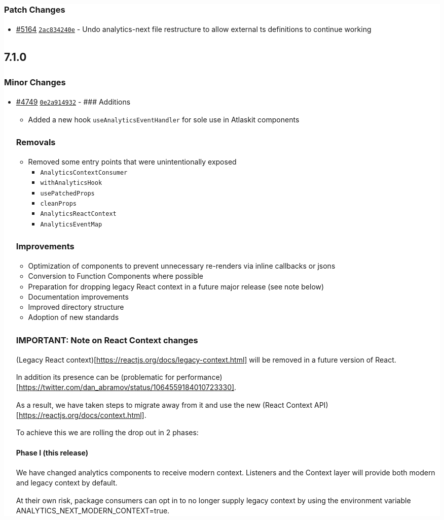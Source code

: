 ### Patch Changes

- [#5164](https://bitbucket.org/atlassian/atlassian-frontend/pull-requests/5164)
  [`2ac834240e`](https://bitbucket.org/atlassian/atlassian-frontend/commits/2ac834240e) - Undo
  analytics-next file restructure to allow external ts definitions to continue working

## 7.1.0

### Minor Changes

- [#4749](https://bitbucket.org/atlassian/atlassian-frontend/pull-requests/4749)
  [`0e2a914932`](https://bitbucket.org/atlassian/atlassian-frontend/commits/0e2a914932) - ###
  Additions

  - Added a new hook `useAnalyticsEventHandler` for sole use in Atlaskit components

  ### Removals

  - Removed some entry points that were unintentionally exposed
    - `AnalyticsContextConsumer`
    - `withAnalyticsHook`
    - `usePatchedProps`
    - `cleanProps`
    - `AnalyticsReactContext`
    - `AnalyticsEventMap`

  ### Improvements

  - Optimization of components to prevent unnecessary re-renders via inline callbacks or jsons
  - Conversion to Function Components where possible
  - Preparation for dropping legacy React context in a future major release (see note below)
  - Documentation improvements
  - Improved directory structure
  - Adoption of new standards

  ### IMPORTANT: Note on React Context changes

  (Legacy React context)[https://reactjs.org/docs/legacy-context.html] will be removed in a future
  version of React.

  In addition its presence can be (problematic for
  performance)[https://twitter.com/dan_abramov/status/1064559184010723330].

  As a result, we have taken steps to migrate away from it and use the new (React Context
  API)[https://reactjs.org/docs/context.html].

  To achieve this we are rolling the drop out in 2 phases:

  #### Phase I (this release)

  We have changed analytics components to receive modern context. Listeners and the Context layer
  will provide both modern and legacy context by default.

  At their own risk, package consumers can opt in to no longer supply legacy context by using the
  environment variable ANALYTICS_NEXT_MODERN_CONTEXT=true.
